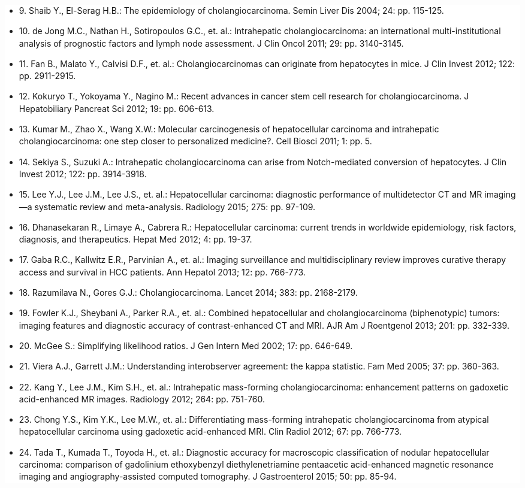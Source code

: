 
- 9\. Shaib Y., El-Serag H.B.: The epidemiology of cholangiocarcinoma. Semin Liver Dis 2004; 24: pp. 115-125.


- 10\. de Jong M.C., Nathan H., Sotiropoulos G.C., et. al.: Intrahepatic cholangiocarcinoma: an international multi-institutional analysis of prognostic factors and lymph node assessment. J Clin Oncol 2011; 29: pp. 3140-3145.


- 11\. Fan B., Malato Y., Calvisi D.F., et. al.: Cholangiocarcinomas can originate from hepatocytes in mice. J Clin Invest 2012; 122: pp. 2911-2915.


- 12\. Kokuryo T., Yokoyama Y., Nagino M.: Recent advances in cancer stem cell research for cholangiocarcinoma. J Hepatobiliary Pancreat Sci 2012; 19: pp. 606-613.


- 13\. Kumar M., Zhao X., Wang X.W.: Molecular carcinogenesis of hepatocellular carcinoma and intrahepatic cholangiocarcinoma: one step closer to personalized medicine?. Cell Biosci 2011; 1: pp. 5.


- 14\. Sekiya S., Suzuki A.: Intrahepatic cholangiocarcinoma can arise from Notch-mediated conversion of hepatocytes. J Clin Invest 2012; 122: pp. 3914-3918.


- 15\. Lee Y.J., Lee J.M., Lee J.S., et. al.: Hepatocellular carcinoma: diagnostic performance of multidetector CT and MR imaging—a systematic review and meta-analysis. Radiology 2015; 275: pp. 97-109.


- 16\. Dhanasekaran R., Limaye A., Cabrera R.: Hepatocellular carcinoma: current trends in worldwide epidemiology, risk factors, diagnosis, and therapeutics. Hepat Med 2012; 4: pp. 19-37.


- 17\. Gaba R.C., Kallwitz E.R., Parvinian A., et. al.: Imaging surveillance and multidisciplinary review improves curative therapy access and survival in HCC patients. Ann Hepatol 2013; 12: pp. 766-773.


- 18\. Razumilava N., Gores G.J.: Cholangiocarcinoma. Lancet 2014; 383: pp. 2168-2179.


- 19\. Fowler K.J., Sheybani A., Parker R.A., et. al.: Combined hepatocellular and cholangiocarcinoma (biphenotypic) tumors: imaging features and diagnostic accuracy of contrast-enhanced CT and MRI. AJR Am J Roentgenol 2013; 201: pp. 332-339.


- 20\. McGee S.: Simplifying likelihood ratios. J Gen Intern Med 2002; 17: pp. 646-649.


- 21\. Viera A.J., Garrett J.M.: Understanding interobserver agreement: the kappa statistic. Fam Med 2005; 37: pp. 360-363.


- 22\. Kang Y., Lee J.M., Kim S.H., et. al.: Intrahepatic mass-forming cholangiocarcinoma: enhancement patterns on gadoxetic acid-enhanced MR images. Radiology 2012; 264: pp. 751-760.


- 23\. Chong Y.S., Kim Y.K., Lee M.W., et. al.: Differentiating mass-forming intrahepatic cholangiocarcinoma from atypical hepatocellular carcinoma using gadoxetic acid-enhanced MRI. Clin Radiol 2012; 67: pp. 766-773.


- 24\. Tada T., Kumada T., Toyoda H., et. al.: Diagnostic accuracy for macroscopic classification of nodular hepatocellular carcinoma: comparison of gadolinium ethoxybenzyl diethylenetriamine pentaacetic acid-enhanced magnetic resonance imaging and angiography-assisted computed tomography. J Gastroenterol 2015; 50: pp. 85-94.

